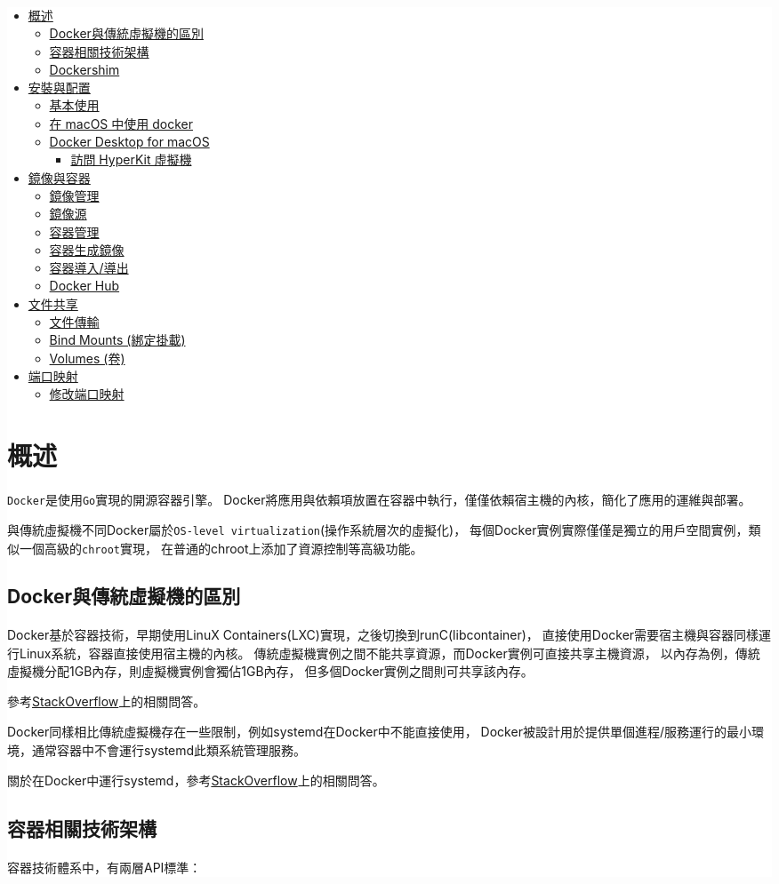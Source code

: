 

- [概述](#概述)
	- [Docker與傳統虛擬機的區別](#docker與傳統虛擬機的區別)
	- [容器相關技術架構](#容器相關技術架構)
	- [Dockershim](#dockershim)
- [安裝與配置](#安裝與配置)
	- [基本使用](#基本使用)
	- [在 macOS 中使用 docker](#在-macos-中使用-docker)
	- [Docker Desktop for macOS](#docker-desktop-for-macos)
		- [訪問 HyperKit 虛擬機](#訪問-hyperkit-虛擬機)
- [鏡像與容器](#鏡像與容器)
	- [鏡像管理](#鏡像管理)
	- [鏡像源](#鏡像源)
	- [容器管理](#容器管理)
	- [容器生成鏡像](#容器生成鏡像)
	- [容器導入/導出](#容器導入導出)
	- [Docker Hub](#docker-hub)
- [文件共享](#文件共享)
	- [文件傳輸](#文件傳輸)
	- [Bind Mounts (綁定掛載)](#bind-mounts-綁定掛載)
	- [Volumes (卷)](#volumes-卷)
- [端口映射](#端口映射)
	- [修改端口映射](#修改端口映射)





# 概述
`Docker`是使用`Go`實現的開源容器引擎。
Docker將應用與依賴項放置在容器中執行，僅僅依賴宿主機的內核，簡化了應用的運維與部署。

與傳統虛擬機不同Docker屬於`OS-level virtualization`(操作系統層次的虛擬化)，
每個Docker實例實際僅僅是獨立的用戶空間實例，類似一個高級的`chroot`實現，
在普通的chroot上添加了資源控制等高級功能。

## Docker與傳統虛擬機的區別
Docker基於容器技術，早期使用LinuX Containers(LXC)實現，之後切換到runC(libcontainer)，
直接使用Docker需要宿主機與容器同樣運行Linux系統，容器直接使用宿主機的內核。
傳統虛擬機實例之間不能共享資源，而Docker實例可直接共享主機資源，
以內存為例，傳統虛擬機分配1GB內存，則虛擬機實例會獨佔1GB內存，
但多個Docker實例之間則可共享該內存。

參考[StackOverflow](https://stackoverflow.com/questions/16047306/how-is-docker-different-from-a-virtual-machine)上的相關問答。

Docker同樣相比傳統虛擬機存在一些限制，例如systemd在Docker中不能直接使用，
Docker被設計用於提供單個進程/服務運行的最小環境，通常容器中不會運行systemd此類系統管理服務。

關於在Docker中運行systemd，參考[StackOverflow](https://stackoverflow.com/questions/46800594/start-service-using-systemctl-inside-docker-container)上的相關問答。

## 容器相關技術架構
容器技術體系中，有兩層API標準：
